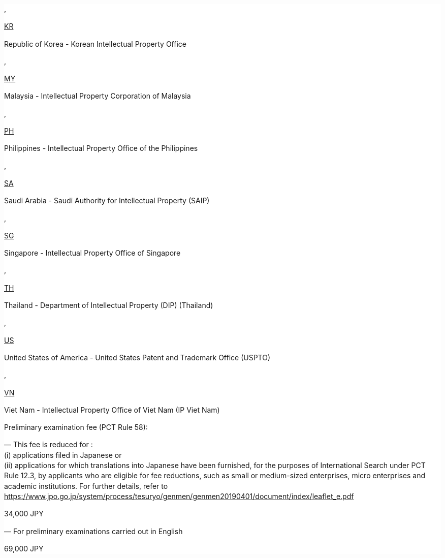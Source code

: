 ,

[KR](https://pctlegal.wipo.int/eGuide/view-doc.xhtml?doc-code=KR&doc-lang=EN)

Republic of Korea - Korean Intellectual Property Office

,

[MY](https://pctlegal.wipo.int/eGuide/view-doc.xhtml?doc-code=MY&doc-lang=EN)

Malaysia - Intellectual Property Corporation of Malaysia

,

[PH](https://pctlegal.wipo.int/eGuide/view-doc.xhtml?doc-code=PH&doc-lang=EN)

Philippines - Intellectual Property Office of the Philippines

,

[SA](https://pctlegal.wipo.int/eGuide/view-doc.xhtml?doc-code=SA&doc-lang=EN)

Saudi Arabia - Saudi Authority for Intellectual Property (SAIP)

,

[SG](https://pctlegal.wipo.int/eGuide/view-doc.xhtml?doc-code=SG&doc-lang=EN)

Singapore - Intellectual Property Office of Singapore

,

[TH](https://pctlegal.wipo.int/eGuide/view-doc.xhtml?doc-code=TH&doc-lang=EN)

Thailand - Department of Intellectual Property (DIP) (Thailand)

,

[US](https://pctlegal.wipo.int/eGuide/view-doc.xhtml?doc-code=US&doc-lang=EN)

United States of America - United States Patent and Trademark Office (USPTO)

,

[VN](https://pctlegal.wipo.int/eGuide/view-doc.xhtml?doc-code=VN&doc-lang=EN)

Viet Nam - Intellectual Property Office of Viet Nam (IP Viet Nam)

Preliminary examination fee (PCT Rule 58):

— This fee is reduced for :  
(i) applications filed in Japanese or  
(ii) applications for which translations into Japanese have been furnished,
for the purposes of International Search under PCT Rule 12.3, by applicants
who are eligible for fee reductions, such as small or medium-sized
enterprises, micro enterprises and academic institutions. For further details,
refer to
<https://www.jpo.go.jp/system/process/tesuryo/genmen/genmen20190401/document/index/leaflet_e.pdf>

34,000 JPY

— For preliminary examinations carried out in English

69,000 JPY
